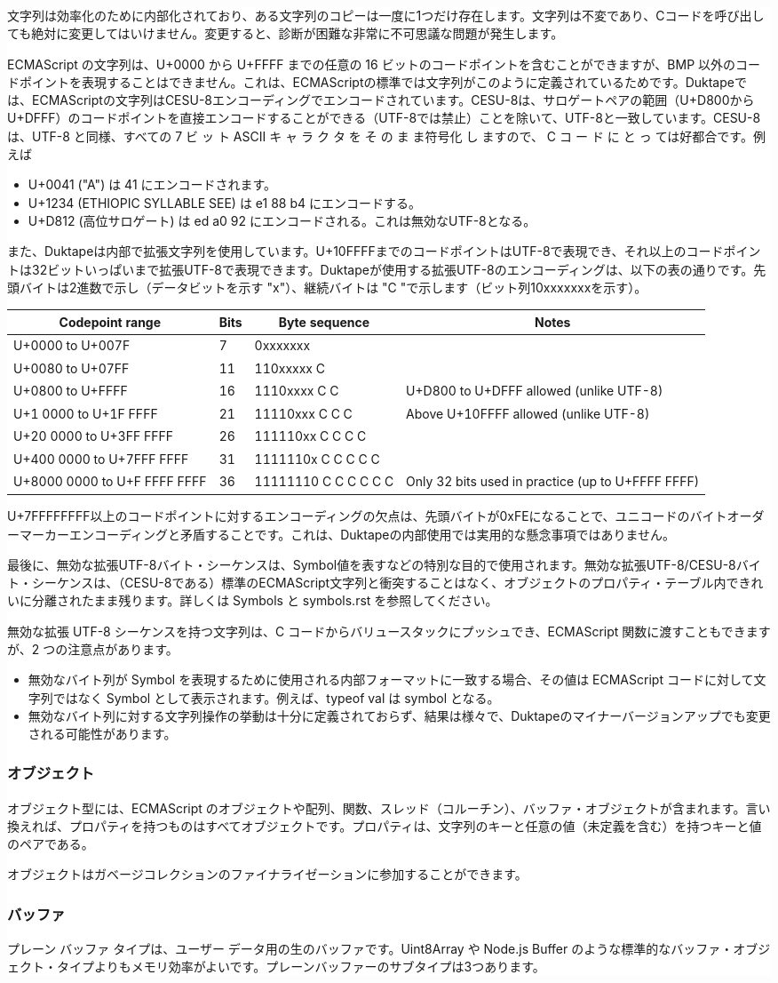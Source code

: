 文字列は効率化のために内部化されており、ある文字列のコピーは一度に1つだけ存在します。文字列は不変であり、Cコードを呼び出しても絶対に変更してはいけません。変更すると、診断が困難な非常に不可思議な問題が発生します。

ECMAScript の文字列は、U+0000 から U+FFFF までの任意の 16 ビットのコードポイントを含むことができますが、BMP 以外のコードポイントを表現することはできません。これは、ECMAScriptの標準では文字列がこのように定義されているためです。Duktapeでは、ECMAScriptの文字列はCESU-8エンコーディングでエンコードされています。CESU-8は、サロゲートペアの範囲（U+D800からU+DFFF）のコードポイントを直接エンコードすることができる（UTF-8では禁止）ことを除いて、UTF-8と一致しています。CESU-8 は、UTF-8 と同様、すべての 7 ビ ッ ト ASCII キ ャ ラ ク タ を そ の ま ま符号化 し ますので、 C コ ー ド に と っ ては好都合です。例えば

- U+0041 ("A") は 41 にエンコードされます。
- U+1234 (ETHIOPIC SYLLABLE SEE) は e1 88 b4 にエンコードする。
- U+D812 (高位サロゲート) は ed a0 92 にエンコードされる。これは無効なUTF-8となる。

また、Duktapeは内部で拡張文字列を使用しています。U+10FFFFまでのコードポイントはUTF-8で表現でき、それ以上のコードポイントは32ビットいっぱいまで拡張UTF-8で表現できます。Duktapeが使用する拡張UTF-8のエンコーディングは、以下の表の通りです。先頭バイトは2進数で示し（データビットを示す "x"）、継続バイトは "C "で示します（ビット列10xxxxxxxを示す）。


| Codepoint range | Bits | Byte sequence | Notes |
| ---- | ---- | ---- | ---- |
| U+0000 to U+007F             | 7  | 0xxxxxxx             | |
| U+0080 to U+07FF             | 11 | 110xxxxx C           | |	
| U+0800 to U+FFFF             | 16 | 1110xxxx C C         | U+D800 to U+DFFF allowed (unlike UTF-8) |
| U+1 0000 to U+1F FFFF        | 21 | 11110xxx C C C       | Above U+10FFFF allowed (unlike UTF-8) |
| U+20 0000 to U+3FF FFFF      | 26 | 111110xx C C C C     | |	
| U+400 0000 to U+7FFF FFFF    | 31 | 1111110x C C C C C   | |
| U+8000 0000 to U+F FFFF FFFF | 36 | 11111110 C C C C C C | Only 32 bits used in practice (up to U+FFFF FFFF) |


U+7FFFFFFFF以上のコードポイントに対するエンコーディングの欠点は、先頭バイトが0xFEになることで、ユニコードのバイトオーダーマーカーエンコーディングと矛盾することです。これは、Duktapeの内部使用では実用的な懸念事項ではありません。

最後に、無効な拡張UTF-8バイト・シーケンスは、Symbol値を表すなどの特別な目的で使用されます。無効な拡張UTF-8/CESU-8バイト・シーケンスは、（CESU-8である）標準のECMAScript文字列と衝突することはなく、オブジェクトのプロパティ・テーブル内できれいに分離されたまま残ります。詳しくは Symbols と symbols.rst を参照してください。

無効な拡張 UTF-8 シーケンスを持つ文字列は、C コードからバリュースタックにプッシュでき、ECMAScript 関数に渡すこともできますが、2 つの注意点があります。

- 無効なバイト列が Symbol を表現するために使用される内部フォーマットに一致する場合、その値は ECMAScript コードに対して文字列ではなく Symbol として表示されます。例えば、typeof val は symbol となる。
- 無効なバイト列に対する文字列操作の挙動は十分に定義されておらず、結果は様々で、Duktapeのマイナーバージョンアップでも変更される可能性があります。


### オブジェクト

オブジェクト型には、ECMAScript のオブジェクトや配列、関数、スレッド（コルーチン）、バッファ・オブジェクトが含まれます。言い換えれば、プロパティを持つものはすべてオブジェクトです。プロパティは、文字列のキーと任意の値（未定義を含む）を持つキーと値のペアである。

オブジェクトはガベージコレクションのファイナライゼーションに参加することができます。


### バッファ

プレーン バッファ タイプは、ユーザー データ用の生のバッファです。Uint8Array や Node.js Buffer のような標準的なバッファ・オブジェクト・タイプよりもメモリ効率がよいです。プレーンバッファーのサブタイプは3つあります。
